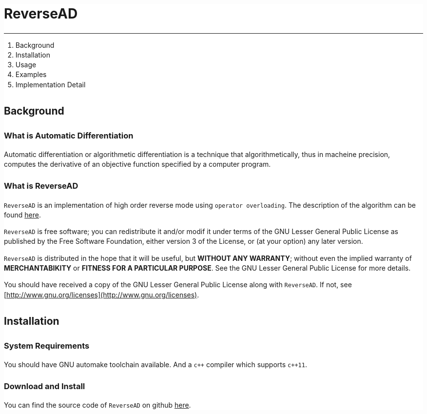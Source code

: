 # ReverseAD

*****

1. Background
2. Installation
3. Usage
4. Examples
5. Implementation Detail

## Background

### What is Automatic Differentiation

Automatic differentiation or algorithmetic differentiation is a technique that algorithmetically, thus in macheine precision, computes the derivative of an objective function specified by a computer program. 



### What is ReverseAD

`ReverseAD` is an implementation of high order reverse mode using `operator overloading`. The description of the algorithm can be found [here](https://www.cs.purdue.edu/homes/wang970/RevBeamer.pdf). 



`ReverseAD` is free software; you can redistribute it and/or modif it under terms of the GNU Lesser General Public License as published by the Free Software Foundation, either version 3 of the License, or (at your option) any later version.



`ReverseAD` is distributed in the hope that it will be useful, but **WITHOUT ANY WARRANTY**; without even the implied warranty of **MERCHANTABIKITY** or **FITNESS FOR A PARTICULAR PURPOSE**. See the GNU Lesser General Public License for more details. 



You should have received a copy of the GNU Lesser General Public License along with `ReverseAD`. If not, see [http://www.gnu.org/licenses](http://www.gnu.org/licenses).



## Installation

### System Requirements

You should have GNU automake toolchain available. And a `c++` compiler which supports `c++11`.



### Download and Install

You can find the source code of `ReverseAD` on github [here](https://github.com/wangmu0701/ReverseAD).
